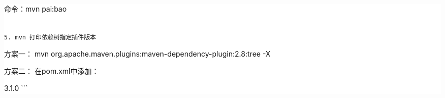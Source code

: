命令：mvn pai:bao
```

5. mvn 打印依赖树指定插件版本
```
方案一：
mvn  org.apache.maven.plugins:maven-dependency-plugin:2.8:tree -X

方案二：
在pom.xml中添加：

<properties>
    <maven_dependency_plugin_version>3.1.0</maven_dependency_plugin_version>
</properties>
```
